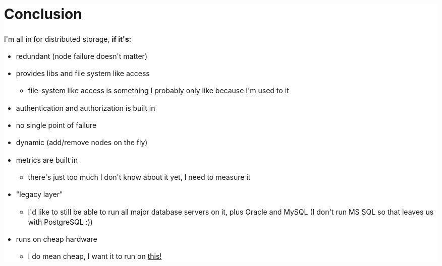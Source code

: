 
# Conclusion


I'm all in for distributed storage, **if it's:**



	
  * redundant (node failure doesn't matter)

	
  * provides libs and file system like access

	
    * file-system like access is something I probably only like because I'm used to it




	
  * authentication and authorization is built in

	
  * no single point of failure

	
  * dynamic (add/remove nodes on the fly)

	
  * metrics are built in

	
    * there's just too much I don't know about it yet, I need to measure it




	
  * "legacy layer"

	
    * I'd like to still be able to run all major database servers on it, plus Oracle and MySQL (I don't run MS SQL so that leaves us with PostgreSQL :))




	
  * runs on cheap hardware

	
    * I do mean cheap, I want it to run on [this!](http://en.wikipedia.org/wiki/AMD_Geode)





